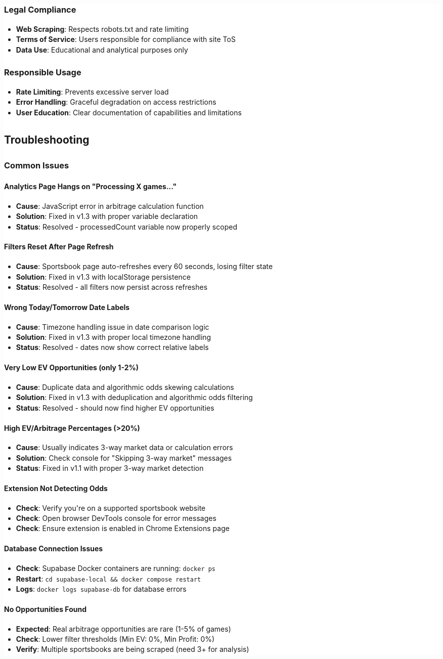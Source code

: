 ### Legal Compliance
- **Web Scraping**: Respects robots.txt and rate limiting
- **Terms of Service**: Users responsible for compliance with site ToS
- **Data Use**: Educational and analytical purposes only

### Responsible Usage
- **Rate Limiting**: Prevents excessive server load
- **Error Handling**: Graceful degradation on access restrictions
- **User Education**: Clear documentation of capabilities and limitations

## Troubleshooting

### Common Issues

#### Analytics Page Hangs on "Processing X games..."
- **Cause**: JavaScript error in arbitrage calculation function
- **Solution**: Fixed in v1.3 with proper variable declaration
- **Status**: Resolved - processedCount variable now properly scoped

#### Filters Reset After Page Refresh  
- **Cause**: Sportsbook page auto-refreshes every 60 seconds, losing filter state
- **Solution**: Fixed in v1.3 with localStorage persistence
- **Status**: Resolved - all filters now persist across refreshes

#### Wrong Today/Tomorrow Date Labels
- **Cause**: Timezone handling issue in date comparison logic
- **Solution**: Fixed in v1.3 with proper local timezone handling
- **Status**: Resolved - dates now show correct relative labels

#### Very Low EV Opportunities (only 1-2%)
- **Cause**: Duplicate data and algorithmic odds skewing calculations  
- **Solution**: Fixed in v1.3 with deduplication and algorithmic odds filtering
- **Status**: Resolved - should now find higher EV opportunities

#### High EV/Arbitrage Percentages (>20%)
- **Cause**: Usually indicates 3-way market data or calculation errors
- **Solution**: Check console for "Skipping 3-way market" messages
- **Status**: Fixed in v1.1 with proper 3-way market detection

#### Extension Not Detecting Odds
- **Check**: Verify you're on a supported sportsbook website
- **Check**: Open browser DevTools console for error messages
- **Check**: Ensure extension is enabled in Chrome Extensions page

#### Database Connection Issues
- **Check**: Supabase Docker containers are running: `docker ps`
- **Restart**: `cd supabase-local && docker compose restart`
- **Logs**: `docker logs supabase-db` for database errors

#### No Opportunities Found
- **Expected**: Real arbitrage opportunities are rare (1-5% of games)
- **Check**: Lower filter thresholds (Min EV: 0%, Min Profit: 0%)
- **Verify**: Multiple sportsbooks are being scraped (need 3+ for analysis)
